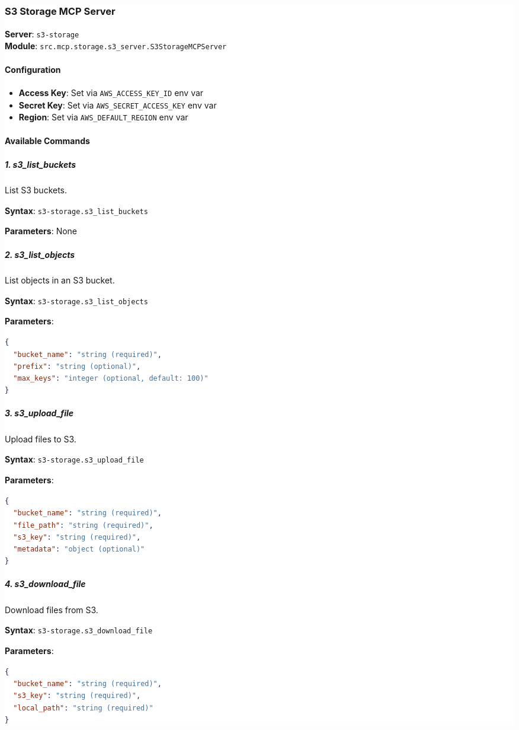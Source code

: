 ### S3 Storage MCP Server

**Server**: `s3-storage`  
**Module**: `src.mcp.storage.s3_server.S3StorageMCPServer`

#### Configuration
- **Access Key**: Set via `AWS_ACCESS_KEY_ID` env var
- **Secret Key**: Set via `AWS_SECRET_ACCESS_KEY` env var
- **Region**: Set via `AWS_DEFAULT_REGION` env var

#### Available Commands

##### 1. s3_list_buckets
List S3 buckets.

**Syntax**: `s3-storage.s3_list_buckets`

**Parameters**: None

##### 2. s3_list_objects
List objects in an S3 bucket.

**Syntax**: `s3-storage.s3_list_objects`

**Parameters**:
```json
{
  "bucket_name": "string (required)",
  "prefix": "string (optional)",
  "max_keys": "integer (optional, default: 100)"
}
```

##### 3. s3_upload_file
Upload files to S3.

**Syntax**: `s3-storage.s3_upload_file`

**Parameters**:
```json
{
  "bucket_name": "string (required)",
  "file_path": "string (required)",
  "s3_key": "string (required)",
  "metadata": "object (optional)"
}
```

##### 4. s3_download_file
Download files from S3.

**Syntax**: `s3-storage.s3_download_file`

**Parameters**:
```json
{
  "bucket_name": "string (required)",
  "s3_key": "string (required)",
  "local_path": "string (required)"
}
```
